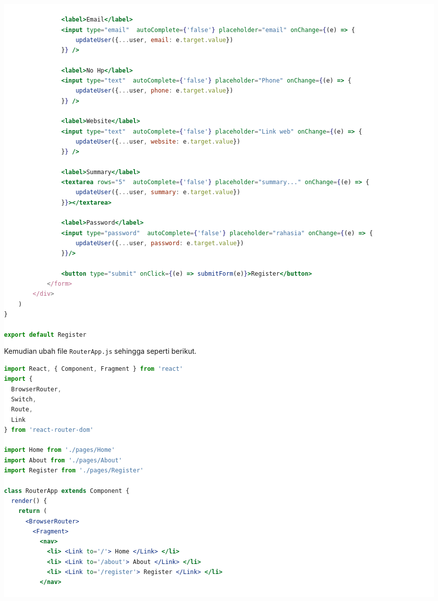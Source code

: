 ```jsx

                <label>Email</label>
                <input type="email"  autoComplete={'false'} placeholder="email" onChange={(e) => {
                    updateUser({...user, email: e.target.value})
                }} />

                <label>No Hp</label>
                <input type="text"  autoComplete={'false'} placeholder="Phone" onChange={(e) => {
                    updateUser({...user, phone: e.target.value})
                }} />

                <label>Website</label>
                <input type="text"  autoComplete={'false'} placeholder="Link web" onChange={(e) => {
                    updateUser({...user, website: e.target.value})
                }} />

                <label>Summary</label>
                <textarea rows="5"  autoComplete={'false'} placeholder="summary..." onChange={(e) => {
                    updateUser({...user, summary: e.target.value})
                }}></textarea>

                <label>Password</label>
                <input type="password"  autoComplete={'false'} placeholder="rahasia" onChange={(e) => {
                    updateUser({...user, password: e.target.value})
                }}/>

                <button type="submit" onClick={(e) => submitForm(e)}>Register</button>
            </form>
        </div>
    )
}

export default Register
```

Kemudian ubah file `RouterApp.js` sehingga seperti berikut.

```jsx
import React, { Component, Fragment } from 'react'
import {
  BrowserRouter,
  Switch,
  Route,
  Link
} from 'react-router-dom'

import Home from './pages/Home'
import About from './pages/About'
import Register from './pages/Register'

class RouterApp extends Component {
  render() {
    return (
      <BrowserRouter>
        <Fragment>
          <nav>
            <li> <Link to='/'> Home </Link> </li>
            <li> <Link to='/about'> About </Link> </li>
            <li> <Link to='/register'> Register </Link> </li>
          </nav>
          
```